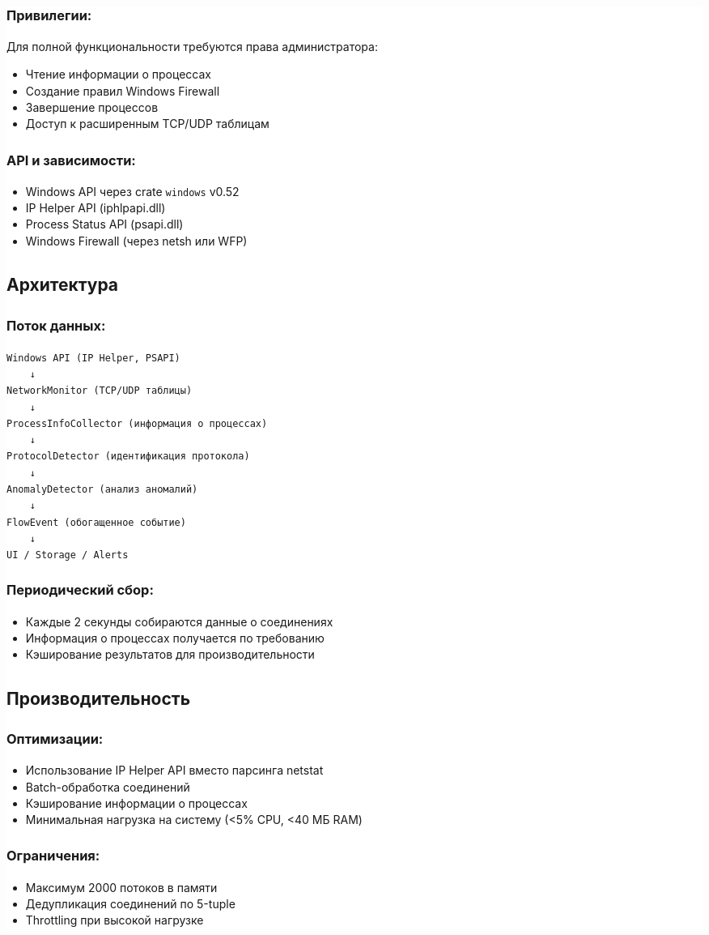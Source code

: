 ### Привилегии:
Для полной функциональности требуются права администратора:
- Чтение информации о процессах
- Создание правил Windows Firewall
- Завершение процессов
- Доступ к расширенным TCP/UDP таблицам

### API и зависимости:
- Windows API через crate `windows` v0.52
- IP Helper API (iphlpapi.dll)
- Process Status API (psapi.dll)
- Windows Firewall (через netsh или WFP)

## Архитектура

### Поток данных:
```
Windows API (IP Helper, PSAPI)
    ↓
NetworkMonitor (TCP/UDP таблицы)
    ↓
ProcessInfoCollector (информация о процессах)
    ↓
ProtocolDetector (идентификация протокола)
    ↓
AnomalyDetector (анализ аномалий)
    ↓
FlowEvent (обогащенное событие)
    ↓
UI / Storage / Alerts
```

### Периодический сбор:
- Каждые 2 секунды собираются данные о соединениях
- Информация о процессах получается по требованию
- Кэширование результатов для производительности

## Производительность

### Оптимизации:
- Использование IP Helper API вместо парсинга netstat
- Batch-обработка соединений
- Кэширование информации о процессах
- Минимальная нагрузка на систему (<5% CPU, <40 МБ RAM)

### Ограничения:
- Максимум 2000 потоков в памяти
- Дедупликация соединений по 5-tuple
- Throttling при высокой нагрузке
